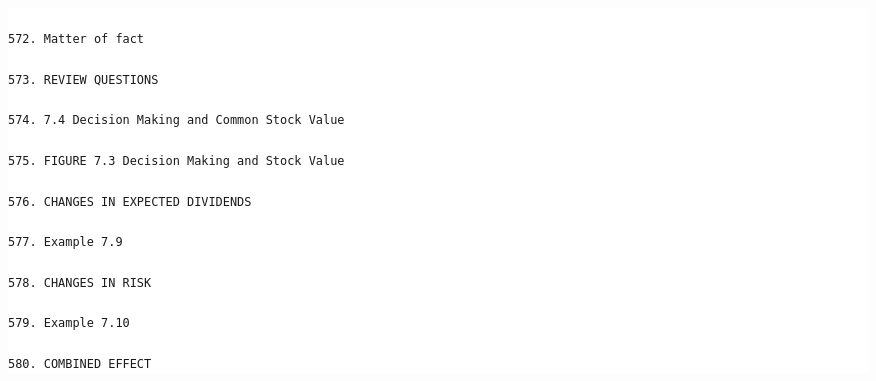                                                                                                                                                                                                                                                                                                                                                                                                                                                                                                                                                                                                                                       572. Matter of fact
                                                                                                                                                                                                                                                                                                                                                                                                                                                                                                                                                                                                                                      573. REVIEW QUESTIONS
                                                                                                                                                                                                                                                                                                                                                                                                                                                                                                                                                                                                                                      574. 7.4 Decision Making and Common Stock Value
                                                                                                                                                                                                                                                                                                                                                                                                                                                                                                                                                                                                                                      575. FIGURE 7.3 Decision Making and Stock Value
                                                                                                                                                                                                                                                                                                                                                                                                                                                                                                                                                                                                                                      576. CHANGES IN EXPECTED DIVIDENDS
                                                                                                                                                                                                                                                                                                                                                                                                                                                                                                                                                                                                                                      577. Example 7.9
                                                                                                                                                                                                                                                                                                                                                                                                                                                                                                                                                                                                                                      578. CHANGES IN RISK
                                                                                                                                                                                                                                                                                                                                                                                                                                                                                                                                                                                                                                      579. Example 7.10
                                                                                                                                                                                                                                                                                                                                                                                                                                                                                                                                                                                                                                      580. COMBINED EFFECT